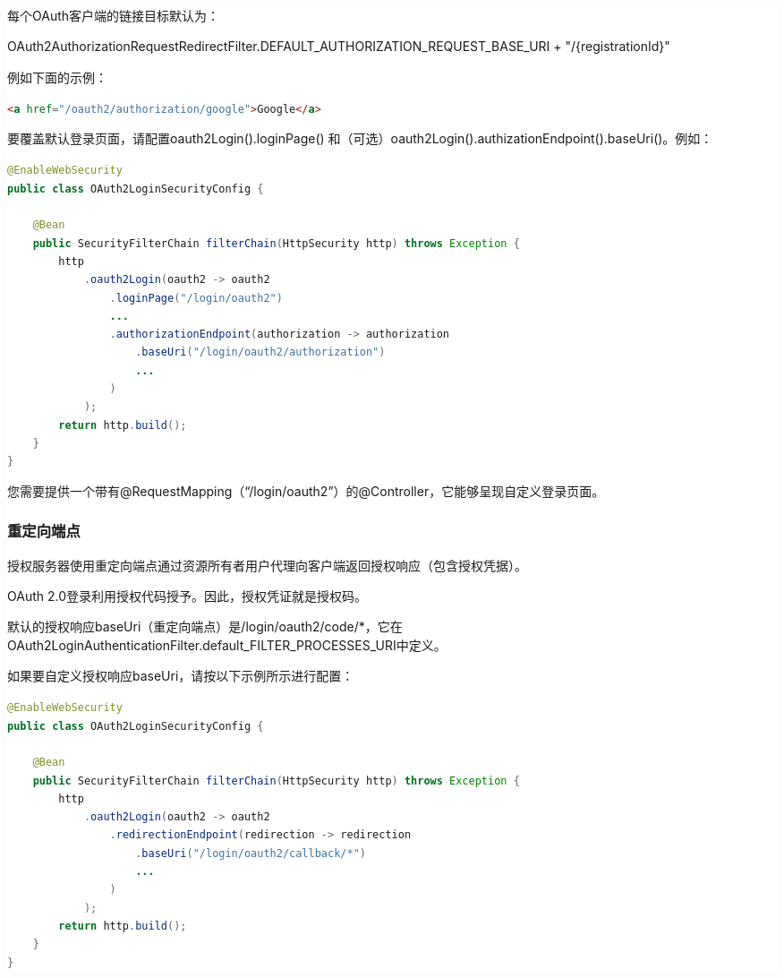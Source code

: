 每个OAuth客户端的链接目标默认为：

OAuth2AuthorizationRequestRedirectFilter.DEFAULT_AUTHORIZATION_REQUEST_BASE_URI + "/{registrationId}"

例如下面的示例：

```html
<a href="/oauth2/authorization/google">Google</a>
```

要覆盖默认登录页面，请配置oauth2Login().loginPage() 和（可选）oauth2Login().authizationEndpoint().baseUri()。例如：

```java
@EnableWebSecurity
public class OAuth2LoginSecurityConfig {

	@Bean
	public SecurityFilterChain filterChain(HttpSecurity http) throws Exception {
		http
			.oauth2Login(oauth2 -> oauth2
			    .loginPage("/login/oauth2")
			    ...
			    .authorizationEndpoint(authorization -> authorization
			        .baseUri("/login/oauth2/authorization")
			        ...
			    )
			);
		return http.build();
	}
}
```

您需要提供一个带有@RequestMapping（“/login/oauth2”）的@Controller，它能够呈现自定义登录页面。

### 重定向端点

授权服务器使用重定向端点通过资源所有者用户代理向客户端返回授权响应（包含授权凭据）。

OAuth 2.0登录利用授权代码授予。因此，授权凭证就是授权码。

默认的授权响应baseUri（重定向端点）是/login/oauth2/code/*，它在OAuth2LoginAuthenticationFilter.default_FILTER_PROCESSES_URI中定义。

如果要自定义授权响应baseUri，请按以下示例所示进行配置：

```java
@EnableWebSecurity
public class OAuth2LoginSecurityConfig {

    @Bean
	public SecurityFilterChain filterChain(HttpSecurity http) throws Exception {
		http
			.oauth2Login(oauth2 -> oauth2
			    .redirectionEndpoint(redirection -> redirection
			        .baseUri("/login/oauth2/callback/*")
			        ...
			    )
			);
		return http.build();
	}
}
```
